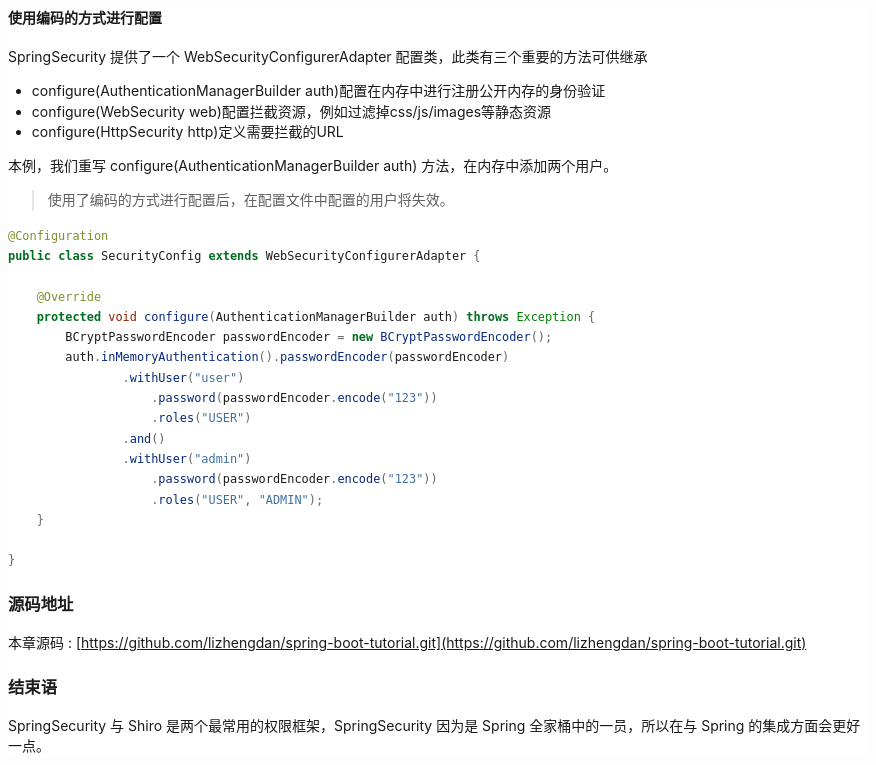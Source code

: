 #### 使用编码的方式进行配置

SpringSecurity 提供了一个 WebSecurityConfigurerAdapter 配置类，此类有三个重要的方法可供继承

- configure(AuthenticationManagerBuilder auth)配置在内存中进行注册公开内存的身份验证
- configure(WebSecurity web)配置拦截资源，例如过滤掉css/js/images等静态资源
- configure(HttpSecurity http)定义需要拦截的URL

本例，我们重写 configure(AuthenticationManagerBuilder auth) 方法，在内存中添加两个用户。

> 使用了编码的方式进行配置后，在配置文件中配置的用户将失效。

```java
@Configuration
public class SecurityConfig extends WebSecurityConfigurerAdapter {

    @Override
    protected void configure(AuthenticationManagerBuilder auth) throws Exception {
        BCryptPasswordEncoder passwordEncoder = new BCryptPasswordEncoder();
        auth.inMemoryAuthentication().passwordEncoder(passwordEncoder)
                .withUser("user")
                    .password(passwordEncoder.encode("123"))
                    .roles("USER")
                .and()
                .withUser("admin")
                    .password(passwordEncoder.encode("123"))
                    .roles("USER", "ADMIN");
    }

}
```

### 源码地址

本章源码 : [https://github.com/lizhengdan/spring-boot-tutorial.git](https://github.com/lizhengdan/spring-boot-tutorial.git)

### 结束语

SpringSecurity 与 Shiro 是两个最常用的权限框架，SpringSecurity 因为是 Spring 全家桶中的一员，所以在与 Spring 的集成方面会更好一点。
